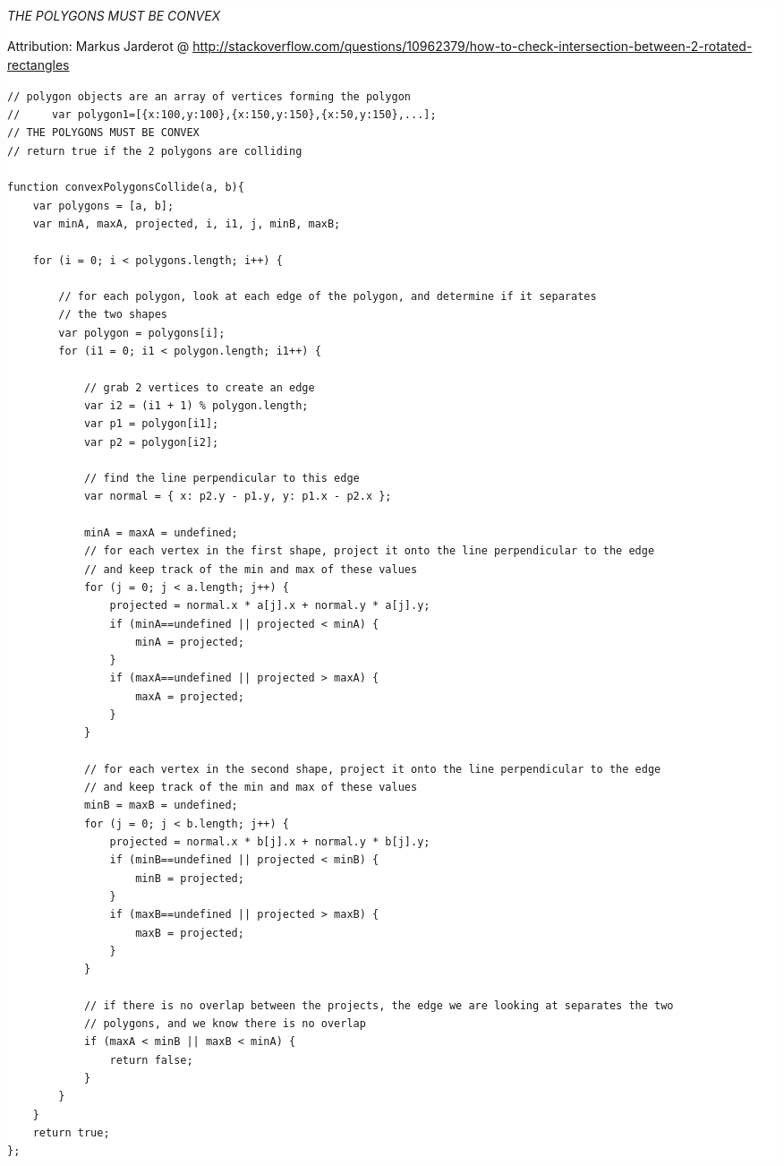*THE POLYGONS MUST BE CONVEX*

Attribution: Markus Jarderot @ http://stackoverflow.com/questions/10962379/how-to-check-intersection-between-2-rotated-rectangles

    // polygon objects are an array of vertices forming the polygon
    //     var polygon1=[{x:100,y:100},{x:150,y:150},{x:50,y:150},...];
    // THE POLYGONS MUST BE CONVEX
    // return true if the 2 polygons are colliding 

    function convexPolygonsCollide(a, b){
        var polygons = [a, b];
        var minA, maxA, projected, i, i1, j, minB, maxB;

        for (i = 0; i < polygons.length; i++) {

            // for each polygon, look at each edge of the polygon, and determine if it separates
            // the two shapes
            var polygon = polygons[i];
            for (i1 = 0; i1 < polygon.length; i1++) {

                // grab 2 vertices to create an edge
                var i2 = (i1 + 1) % polygon.length;
                var p1 = polygon[i1];
                var p2 = polygon[i2];

                // find the line perpendicular to this edge
                var normal = { x: p2.y - p1.y, y: p1.x - p2.x };

                minA = maxA = undefined;
                // for each vertex in the first shape, project it onto the line perpendicular to the edge
                // and keep track of the min and max of these values
                for (j = 0; j < a.length; j++) {
                    projected = normal.x * a[j].x + normal.y * a[j].y;
                    if (minA==undefined || projected < minA) {
                        minA = projected;
                    }
                    if (maxA==undefined || projected > maxA) {
                        maxA = projected;
                    }
                }

                // for each vertex in the second shape, project it onto the line perpendicular to the edge
                // and keep track of the min and max of these values
                minB = maxB = undefined;
                for (j = 0; j < b.length; j++) {
                    projected = normal.x * b[j].x + normal.y * b[j].y;
                    if (minB==undefined || projected < minB) {
                        minB = projected;
                    }
                    if (maxB==undefined || projected > maxB) {
                        maxB = projected;
                    }
                }

                // if there is no overlap between the projects, the edge we are looking at separates the two
                // polygons, and we know there is no overlap
                if (maxA < minB || maxB < minA) {
                    return false;
                }
            }
        }
        return true;
    };


  [1]: http://i.stack.imgur.com/38qOQ.png
  [1]: http://i.stack.imgur.com/MiCFr.png